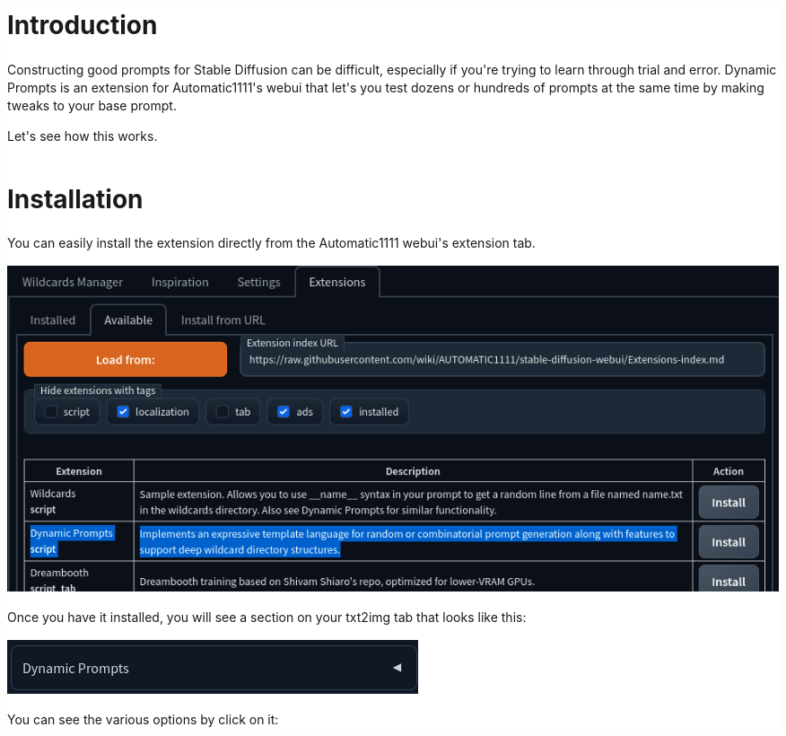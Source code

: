 # Introduction

Constructing good prompts for Stable Diffusion can be difficult, especially if you're trying to learn through trial and error. Dynamic Prompts is an extension for Automatic1111's webui that let's you test dozens or hundreds of prompts at the same time by making tweaks to your base prompt.

Let's see how this works.

# Installation
You can easily install the extension directly from the Automatic1111 webui's extension tab.

<img src="../images/tutorial/install.png">

Once you have it installed, you will see a section on your txt2img tab that looks like this:

<img src="../images/tutorial/ui-closed.png">

You can see the various options by click on it:

